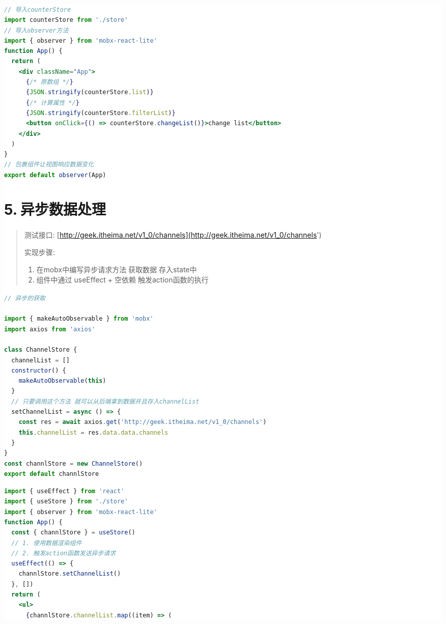 ```jsx
// 导入counterStore
import counterStore from './store'
// 导入observer方法
import { observer } from 'mobx-react-lite'
function App() {
  return (
    <div className="App">
      {/* 原数组 */}
      {JSON.stringify(counterStore.list)}
      {/* 计算属性 */}
      {JSON.stringify(counterStore.filterList)}
      <button onClick={() => counterStore.changeList()}>change list</button>
    </div>
  )
}
// 包裹组件让视图响应数据变化
export default observer(App)
```

# 5. 异步数据处理
> 测试接口: [http://geek.itheima.net/v1_0/channels](http://geek.itheima.net/v1_0/channels')
>
> 实现步骤:
>
> 1. 在mobx中编写异步请求方法 获取数据 存入state中
> 2. 组件中通过 useEffect + 空依赖  触发action函数的执行 
>

```javascript
// 异步的获取

import { makeAutoObservable } from 'mobx'
import axios from 'axios'

class ChannelStore {
  channelList = []
  constructor() {
    makeAutoObservable(this)
  }
  // 只要调用这个方法 就可以从后端拿到数据并且存入channelList
  setChannelList = async () => {
    const res = await axios.get('http://geek.itheima.net/v1_0/channels')
    this.channelList = res.data.data.channels
  }
}
const channlStore = new ChannelStore()
export default channlStore
```

```jsx
import { useEffect } from 'react'
import { useStore } from './store'
import { observer } from 'mobx-react-lite'
function App() {
  const { channlStore } = useStore()
  // 1. 使用数据渲染组件
  // 2. 触发action函数发送异步请求
  useEffect(() => {
    channlStore.setChannelList()
  }, [])
  return (
    <ul>
      {channlStore.channelList.map((item) => (
```